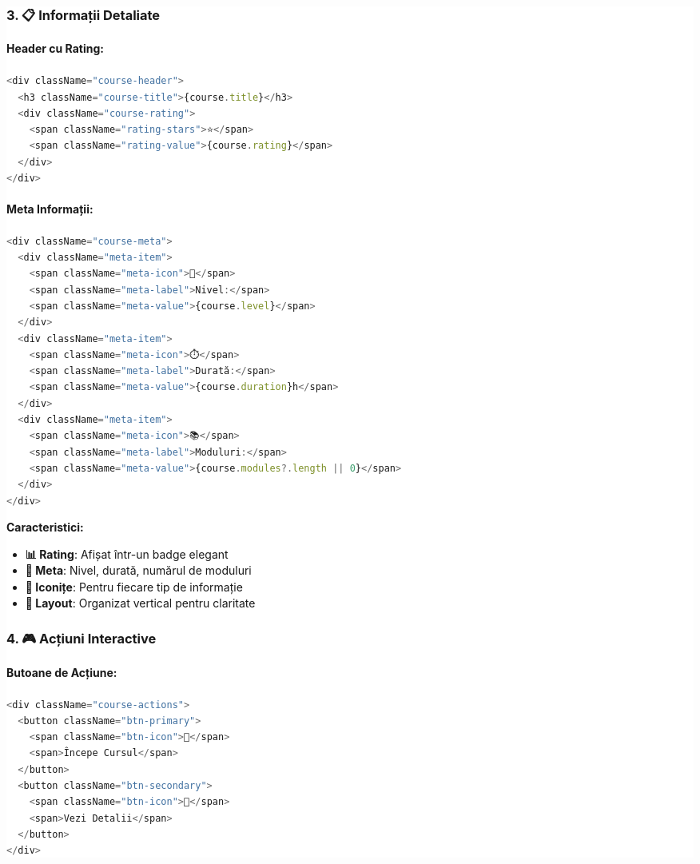 ### **3. 📋 Informații Detaliate**

#### **Header cu Rating:**
```javascript
<div className="course-header">
  <h3 className="course-title">{course.title}</h3>
  <div className="course-rating">
    <span className="rating-stars">⭐</span>
    <span className="rating-value">{course.rating}</span>
  </div>
</div>
```

#### **Meta Informații:**
```javascript
<div className="course-meta">
  <div className="meta-item">
    <span className="meta-icon">🎯</span>
    <span className="meta-label">Nivel:</span>
    <span className="meta-value">{course.level}</span>
  </div>
  <div className="meta-item">
    <span className="meta-icon">⏱️</span>
    <span className="meta-label">Durată:</span>
    <span className="meta-value">{course.duration}h</span>
  </div>
  <div className="meta-item">
    <span className="meta-icon">📚</span>
    <span className="meta-label">Moduluri:</span>
    <span className="meta-value">{course.modules?.length || 0}</span>
  </div>
</div>
```

**Caracteristici:**
- **📊 Rating**: Afișat într-un badge elegant
- **📝 Meta**: Nivel, durată, numărul de moduluri
- **🎨 Iconițe**: Pentru fiecare tip de informație
- **📱 Layout**: Organizat vertical pentru claritate

### **4. 🎮 Acțiuni Interactive**

#### **Butoane de Acțiune:**
```javascript
<div className="course-actions">
  <button className="btn-primary">
    <span className="btn-icon">🚀</span>
    <span>Începe Cursul</span>
  </button>
  <button className="btn-secondary">
    <span className="btn-icon">📖</span>
    <span>Vezi Detalii</span>
  </button>
</div>
```
